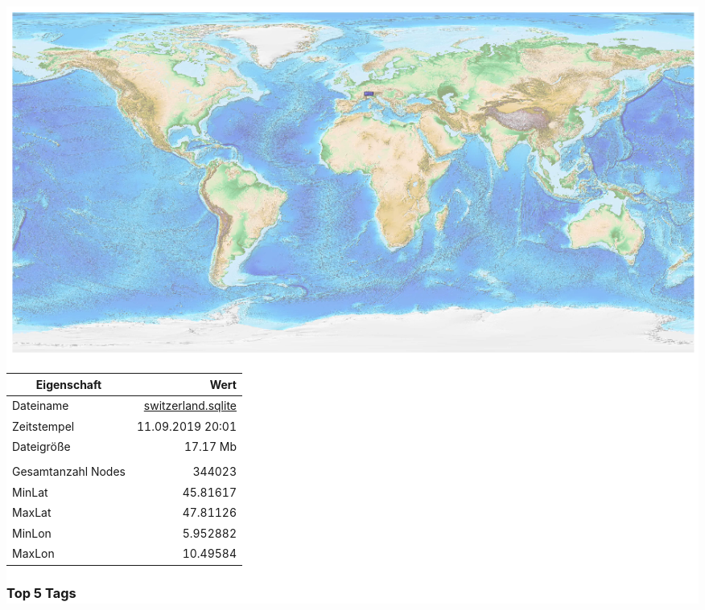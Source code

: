 ![Overview](./Images/switzerland_overview.png)

|Eigenschaft|Wert|
|-|-:|
Dateiname|[switzerland.sqlite](switzerland.sqlite)|
Zeitstempel|11.09.2019 20:01|
Dateigr&ouml;&szlig;e|17.17 Mb|
|||
Gesamtanzahl Nodes|344023|
|MinLat|45.81617|
|MaxLat|47.81126|
|MinLon|5.952882|
|MaxLon|10.49584|

### Top 5 Tags

